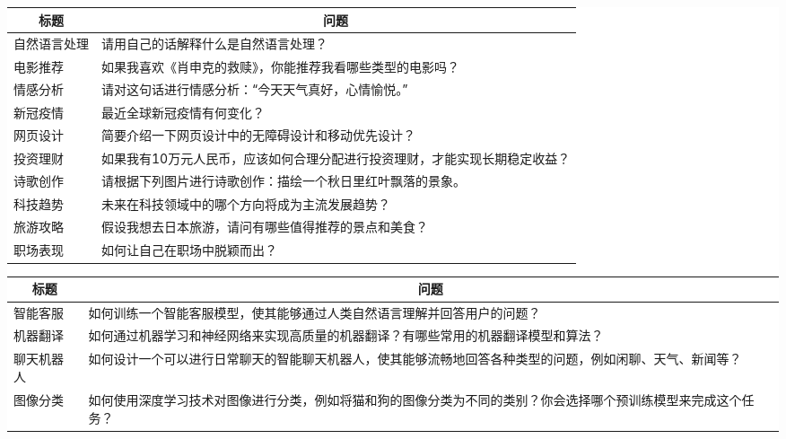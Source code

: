 |标题|问题|
|---|---|
|自然语言处理|请用自己的话解释什么是自然语言处理？|
|电影推荐|如果我喜欢《肖申克的救赎》，你能推荐我看哪些类型的电影吗？|
|情感分析|请对这句话进行情感分析：“今天天气真好，心情愉悦。”|
|新冠疫情|最近全球新冠疫情有何变化？|
|网页设计|简要介绍一下网页设计中的无障碍设计和移动优先设计？|
|投资理财|如果我有10万元人民币，应该如何合理分配进行投资理财，才能实现长期稳定收益？|
|诗歌创作|请根据下列图片进行诗歌创作：描绘一个秋日里红叶飘落的景象。|[图片链接](https://images.unsplash.com/photo-1557033629-65f1eaa6f969)|
|科技趋势|未来在科技领域中的哪个方向将成为主流发展趋势？|
|旅游攻略|假设我想去日本旅游，请问有哪些值得推荐的景点和美食？|
|职场表现|如何让自己在职场中脱颖而出？|

| 标题                             | 问题                                                                                                                                                                                                                                                                                                                                                                                                                                                                                                                                                                                                                                                                                                                                                                                                                                                                                                                   |
|----------------------------------|--------------------------------------------------------------------------------------------------------------------------------------------------------------------------------------------------------------------------------------------------------------------------------------------------------------------------------------------------------------------------------------------------------------------------------------------------------------------------------------------------------------------------------------------------------------------------------------------------------------------------------------------------------------------------------------------------------------------------------------------------------------------------------------------------------------------------------------------------------|
| 智能客服                         | 如何训练一个智能客服模型，使其能够通过人类自然语言理解并回答用户的问题？                                                                                                                                                                                                                                                                                                                                                                                                                                                                                                                                                                                                                                                                                                                                                                                                                                               |
| 机器翻译                         | 如何通过机器学习和神经网络来实现高质量的机器翻译？有哪些常用的机器翻译模型和算法？                                                                                                                                                                                                                                                                                                                                                                                                                                                                                                                                                                                                                                                                                                                                                                                                                                  |
| 聊天机器人                       | 如何设计一个可以进行日常聊天的智能聊天机器人，使其能够流畅地回答各种类型的问题，例如闲聊、天气、新闻等？                                                                                                                                                                                                                                                                                                                                                                                                                                                                                                                                                                                                                                                                                                                                                                                                          |
| 图像分类                         | 如何使用深度学习技术对图像进行分类，例如将猫和狗的图像分类为不同的类别？你会选择哪个预训练模型来完成这个任务？                                                                                                                                                                                                                                                                                                                                                                                                                                                                                                                                                                                                                                                                                                                                                                                               |